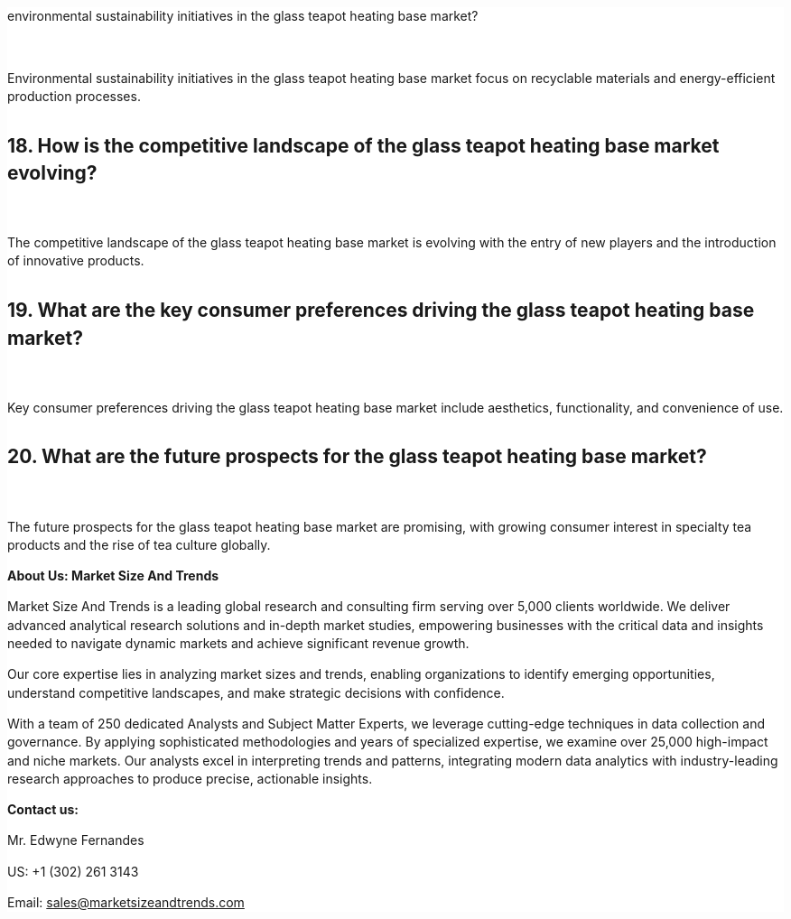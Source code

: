 environmental sustainability initiatives in the glass teapot heating base market?</h2><p>&nbsp;</p><p>Environmental sustainability initiatives in the glass teapot heating base market focus on recyclable materials and energy-efficient production processes.</p><h2>18. How is the competitive landscape of the glass teapot heating base market evolving?</h2><p>&nbsp;</p><p>The competitive landscape of the glass teapot heating base market is evolving with the entry of new players and the introduction of innovative products.</p><h2>19. What are the key consumer preferences driving the glass teapot heating base market?</h2><p>&nbsp;</p><p>Key consumer preferences driving the glass teapot heating base market include aesthetics, functionality, and convenience of use.</p><h2>20. What are the future prospects for the glass teapot heating base market?</h2><p>&nbsp;</p><p>The future prospects for the glass teapot heating base market are promising, with growing consumer interest in specialty tea products and the rise of tea culture globally.</p></body></html></p><p><strong>About Us:&nbsp;Market Size And Trends</strong></p><p>Market Size And Trends&nbsp;is a leading global research and consulting firm serving over 5,000 clients worldwide. We deliver advanced analytical research solutions and in-depth market studies, empowering businesses with the critical data and insights needed to navigate dynamic markets and achieve significant revenue growth.</p><p>Our core expertise lies in analyzing market sizes and trends, enabling organizations to identify emerging opportunities, understand competitive landscapes, and make strategic decisions with confidence.</p><p>With a team of 250 dedicated Analysts and Subject Matter Experts, we leverage cutting-edge techniques in data collection and governance. By applying sophisticated methodologies and years of specialized expertise, we examine over 25,000 high-impact and niche markets. Our analysts excel in interpreting trends and patterns, integrating modern data analytics with industry-leading research approaches to produce precise, actionable insights.</p><p><strong>Contact us:</strong></p><p>Mr. Edwyne Fernandes</p><p>US: +1 (302) 261 3143</p><p>Email: <a href="mailto:sales@marketsizeandtrends.com">sales@marketsizeandtrends.com</a>&nbsp;</p>
